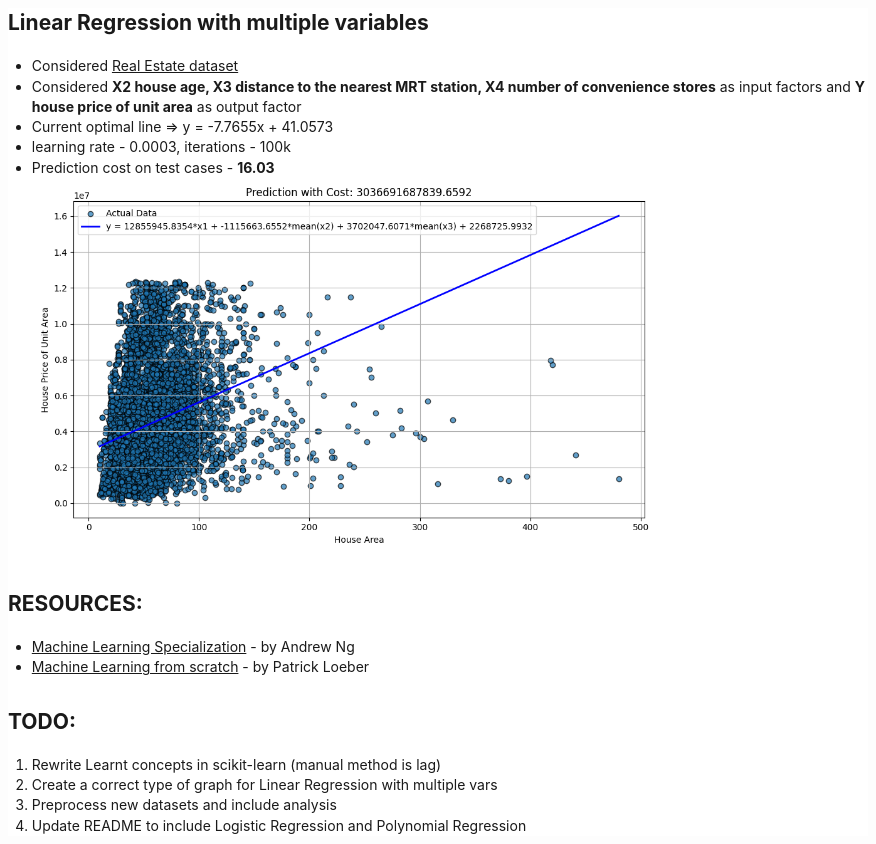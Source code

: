 <h2>Linear Regression with multiple variables</h2>
<ul>
  <li>Considered <a href="https://github.com/bp2881/machinelearning-algo/blob/master/RealEstate.csv">Real Estate dataset</a></li>
  <li>Considered <b>X2 house age, X3 distance to the nearest MRT station, X4 number of convenience stores</b> as input factors and <b>Y house price of unit area</b> as output factor</li>
  <li>Current optimal line => y = -7.7655x + 41.0573</li>
  <li>learning rate - 0.0003, iterations - 100k</li>
  <li>Prediction cost on test cases - <b>16.03</b></li>
  <img src="./assets/mv_plot.png" alt="There's nothing to see here, or is there?" width="75%">
</ul>

<h2>RESOURCES:</h2>
<ul>
  <li><a href="https://www.coursera.org/specializations/machine-learning-introduction">Machine Learning Specialization</a> - by Andrew Ng</li>
  <li><a href="https://www.youtube.com/playlist?list=PLqnslRFeH2Upcrywf-u2etjdxxkL8nl7E">Machine Learning from scratch</a> - by Patrick Loeber</li>
</ul>

<h2>TODO:</h2>
<ol>
  <li>Rewrite Learnt concepts in scikit-learn (manual method is lag)</li>
  <li>Create a correct type of graph for Linear Regression with multiple vars</li>
  <li>Preprocess new datasets and include analysis</li>
  <li>Update README to include Logistic Regression and Polynomial Regression</li>
</ol>
